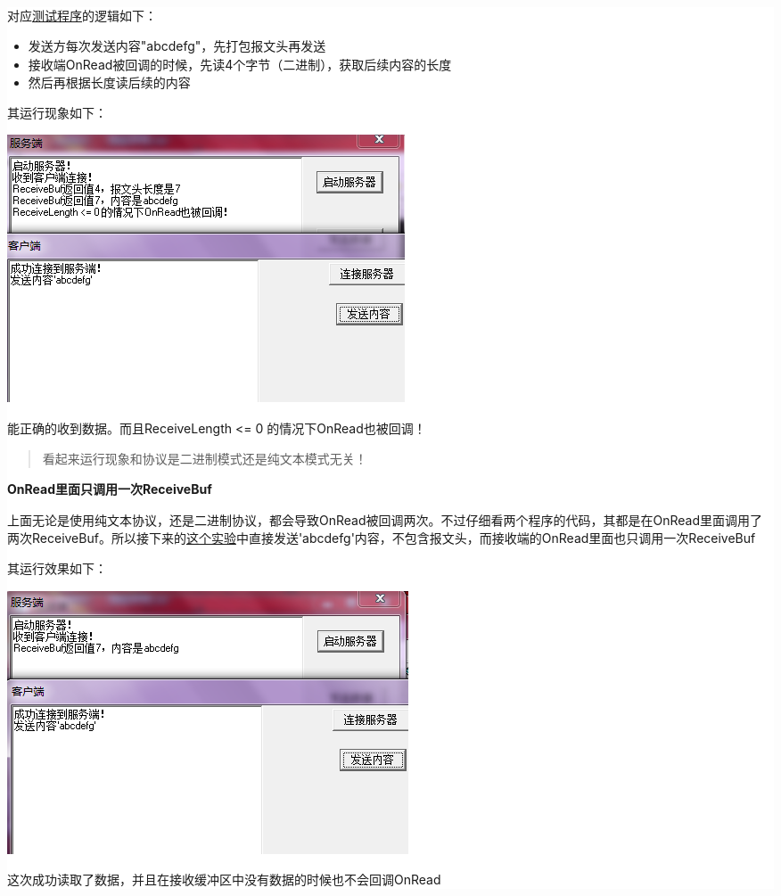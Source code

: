 对应[测试程序](../download/20170406/02.zip)的逻辑如下：

* 发送方每次发送内容"abcdefg"，先打包报文头再发送
* 接收端OnRead被回调的时候，先读4个字节（二进制），获取后续内容的长度
* 然后再根据长度读后续的内容

其运行现象如下：

![image](../media/image/2017-04-06/02.png)

能正确的收到数据。而且ReceiveLength <= 0 的情况下OnRead也被回调！

>看起来运行现象和协议是二进制模式还是纯文本模式无关！

**OnRead里面只调用一次ReceiveBuf**

上面无论是使用纯文本协议，还是二进制协议，都会导致OnRead被回调两次。不过仔细看两个程序的代码，其都是在OnRead里面调用了两次ReceiveBuf。所以接下来的[这个实验](../download/20170406/03.zip)中直接发送'abcdefg'内容，不包含报文头，而接收端的OnRead里面也只调用一次ReceiveBuf

其运行效果如下：

![image](../media/image/2017-04-06/03.png)

这次成功读取了数据，并且在接收缓冲区中没有数据的时候也不会回调OnRead
